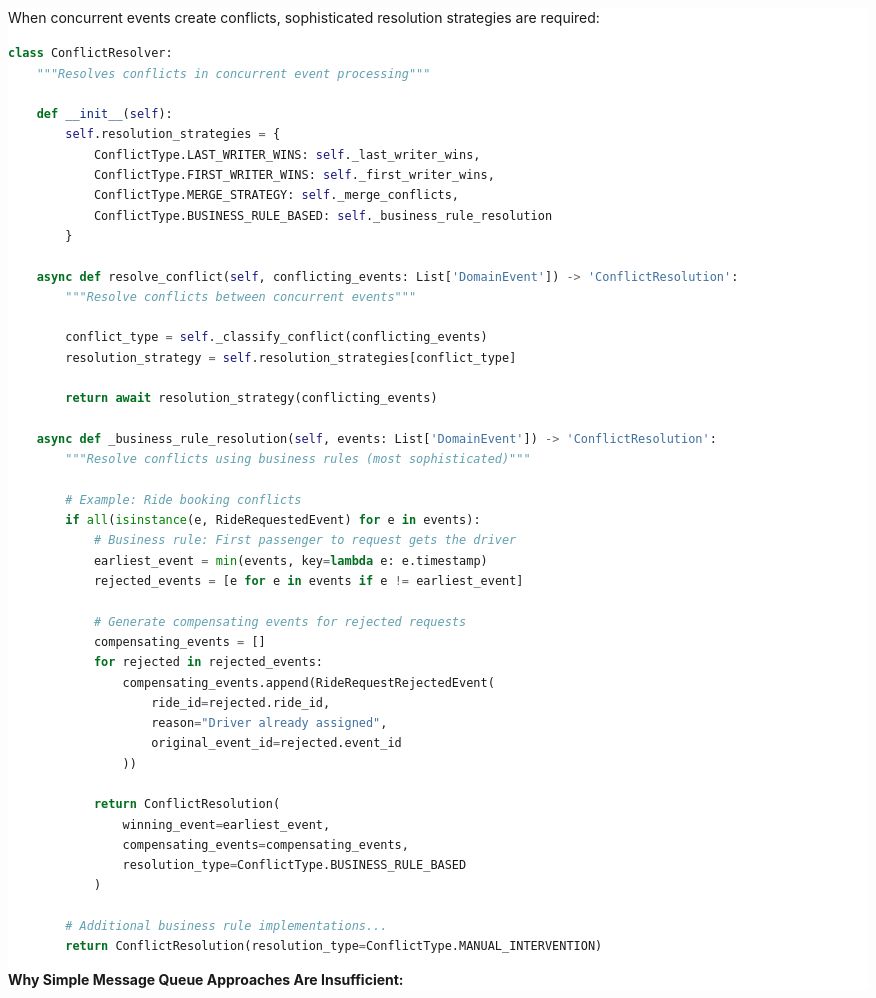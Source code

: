 When concurrent events create conflicts, sophisticated resolution strategies are required:

```python
class ConflictResolver:
    """Resolves conflicts in concurrent event processing"""
    
    def __init__(self):
        self.resolution_strategies = {
            ConflictType.LAST_WRITER_WINS: self._last_writer_wins,
            ConflictType.FIRST_WRITER_WINS: self._first_writer_wins,
            ConflictType.MERGE_STRATEGY: self._merge_conflicts,
            ConflictType.BUSINESS_RULE_BASED: self._business_rule_resolution
        }
    
    async def resolve_conflict(self, conflicting_events: List['DomainEvent']) -> 'ConflictResolution':
        """Resolve conflicts between concurrent events"""
        
        conflict_type = self._classify_conflict(conflicting_events)
        resolution_strategy = self.resolution_strategies[conflict_type]
        
        return await resolution_strategy(conflicting_events)
    
    async def _business_rule_resolution(self, events: List['DomainEvent']) -> 'ConflictResolution':
        """Resolve conflicts using business rules (most sophisticated)"""
        
        # Example: Ride booking conflicts
        if all(isinstance(e, RideRequestedEvent) for e in events):
            # Business rule: First passenger to request gets the driver
            earliest_event = min(events, key=lambda e: e.timestamp)
            rejected_events = [e for e in events if e != earliest_event]
            
            # Generate compensating events for rejected requests
            compensating_events = []
            for rejected in rejected_events:
                compensating_events.append(RideRequestRejectedEvent(
                    ride_id=rejected.ride_id,
                    reason="Driver already assigned",
                    original_event_id=rejected.event_id
                ))
            
            return ConflictResolution(
                winning_event=earliest_event,
                compensating_events=compensating_events,
                resolution_type=ConflictType.BUSINESS_RULE_BASED
            )
        
        # Additional business rule implementations...
        return ConflictResolution(resolution_type=ConflictType.MANUAL_INTERVENTION)
```

**Why Simple Message Queue Approaches Are Insufficient:**
